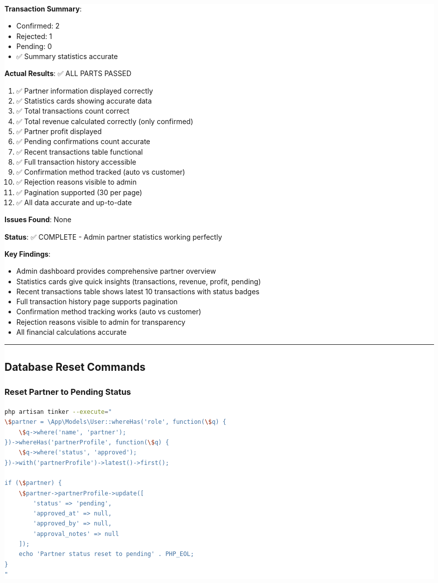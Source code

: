 **Transaction Summary**:
- Confirmed: 2
- Rejected: 1
- Pending: 0
- ✅ Summary statistics accurate

**Actual Results**: ✅ ALL PARTS PASSED
1. ✅ Partner information displayed correctly
2. ✅ Statistics cards showing accurate data
3. ✅ Total transactions count correct
4. ✅ Total revenue calculated correctly (only confirmed)
5. ✅ Partner profit displayed
6. ✅ Pending confirmations count accurate
7. ✅ Recent transactions table functional
8. ✅ Full transaction history accessible
9. ✅ Confirmation method tracked (auto vs customer)
10. ✅ Rejection reasons visible to admin
11. ✅ Pagination supported (30 per page)
12. ✅ All data accurate and up-to-date

**Issues Found**: None

**Status**: ✅ COMPLETE - Admin partner statistics working perfectly

**Key Findings**:
- Admin dashboard provides comprehensive partner overview
- Statistics cards give quick insights (transactions, revenue, profit, pending)
- Recent transactions table shows latest 10 transactions with status badges
- Full transaction history page supports pagination
- Confirmation method tracking works (auto vs customer)
- Rejection reasons visible to admin for transparency
- All financial calculations accurate

---

## Database Reset Commands

### Reset Partner to Pending Status
```bash
php artisan tinker --execute="
\$partner = \App\Models\User::whereHas('role', function(\$q) {
    \$q->where('name', 'partner');
})->whereHas('partnerProfile', function(\$q) {
    \$q->where('status', 'approved');
})->with('partnerProfile')->latest()->first();

if (\$partner) {
    \$partner->partnerProfile->update([
        'status' => 'pending',
        'approved_at' => null,
        'approved_by' => null,
        'approval_notes' => null
    ]);
    echo 'Partner status reset to pending' . PHP_EOL;
}
"
```
